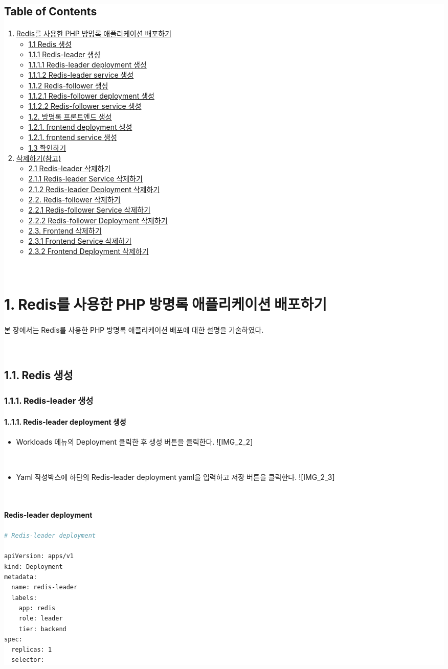 ## Table of Contents

1. [Redis를 사용한 PHP 방명록 애플리케이션 배포하기](#1)
   * [1.1 Redis 생성 ](#1-1)
   * [1.1.1 Redis-leader 생성 ](#1-1-1)
   * [1.1.1.1 Redis-leader deployment 생성 ](#1-1-1-1)
   * [1.1.1.2 Redis-leader service 생성 ](#1-1-1-2)
   * [1.1.2 Redis-follower 생성 ](#1-1-2)
   * [1.1.2.1 Redis-follower deployment 생성 ](#1-1-2-1)
   * [1.1.2.2 Redis-follower service 생성 ](#1-1-2-2)
   * [1.2. 방명록 프론트엔드 생성](#1-2)
   * [1.2.1. frontend deployment 생성](#1-2-1)
   * [1.2.1. frontend service 생성](#1-2-2)
   * [1.3 확인하기](#1-3)
2. [삭제하기(참고)](#2)
   * [2.1 Redis-leader 삭제하기](#2-1)
   * [2.1.1 Redis-leader Service 삭제하기](#2-1-1)
   * [2.1.2 Redis-leader Deployment 삭제하기](#2-1-2)
   * [2.2. Redis-follower 삭제하기](#2-2)
   * [2.2.1 Redis-follower Service 삭제하기](#2-2-1)
   * [2.2.2 Redis-follower Deployment 삭제하기](#2-2-2)
   * [2.3. Frontend 삭제하기](#2-3)
   * [2.3.1 Frontend Service 삭제하기](#2-3-1)
   * [2.3.2 Frontend Deployment 삭제하기](#2-3-2)
     

<br>

# <div id='1'/> 1. Redis를 사용한 PHP 방명록 애플리케이션 배포하기
본 장에서는 Redis를 사용한 PHP 방명록 애플리케이션 배포에 대한 설명을 기술하였다.

<br>

## <div id='1-1'/> 1.1. Redis 생성
### <div id='1-1-1'/> 1.1.1. Redis-leader 생성
#### <div id='1-1-1-1'/> 1..1.1. Redis-leader deployment 생성

- Workloads 메뉴의 Deployment 클릭한 후 생성 버튼을 클릭한다.
  ![IMG_2_2]

<br>

- Yaml 작성박스에 하단의 Redis-leader deployment yaml을 입력하고 저장 버튼을 클릭한다.
  ![IMG_2_3]
  
<br>

#### Redis-leader deployment 

``` bash
# Redis-leader deployment

apiVersion: apps/v1
kind: Deployment
metadata:
  name: redis-leader
  labels:
    app: redis
    role: leader
    tier: backend
spec:
  replicas: 1
  selector:
```